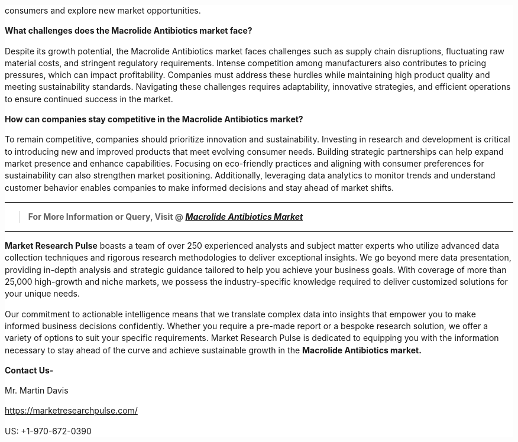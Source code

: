 consumers and explore new market opportunities.</p><p><strong>What challenges does the Macrolide Antibiotics market face?</strong></p><p>Despite its growth potential, the Macrolide Antibiotics market faces challenges such as supply chain disruptions, fluctuating raw material costs, and stringent regulatory requirements. Intense competition among manufacturers also contributes to pricing pressures, which can impact profitability. Companies must address these hurdles while maintaining high product quality and meeting sustainability standards. Navigating these challenges requires adaptability, innovative strategies, and efficient operations to ensure continued success in the market.</p><p><strong>How can companies stay competitive in the Macrolide Antibiotics market?</strong></p><p>To remain competitive, companies should prioritize innovation and sustainability. Investing in research and development is critical to introducing new and improved products that meet evolving consumer needs. Building strategic partnerships can help expand market presence and enhance capabilities. Focusing on eco-friendly practices and aligning with consumer preferences for sustainability can also strengthen market positioning. Additionally, leveraging data analytics to monitor trends and understand customer behavior enables companies to make informed decisions and stay ahead of market shifts.</p><hr /><blockquote><p><strong>For More Information or Query, Visit @&nbsp;<em><a href="https://marketresearchpulse.com/report/150313/macrolide-antibiotics-market?utm_source=Linkedin&utm_medium=021">Macrolide Antibiotics Market</a></em></strong></p></blockquote><hr /><p><strong>Market Research Pulse</strong> boasts a team of over 250 experienced analysts and subject matter experts who utilize advanced data collection techniques and rigorous research methodologies to deliver exceptional insights. We go beyond mere data presentation, providing in-depth analysis and strategic guidance tailored to help you achieve your business goals. With coverage of more than 25,000 high-growth and niche markets, we possess the industry-specific knowledge required to deliver customized solutions for your unique needs.</p><p>Our commitment to actionable intelligence means that we translate complex data into insights that empower you to make informed business decisions confidently. Whether you require a pre-made report or a bespoke research solution, we offer a variety of options to suit your specific requirements. Market Research Pulse is dedicated to equipping you with the information necessary to stay ahead of the curve and achieve sustainable growth in the <strong>Macrolide Antibiotics market.</strong></p><p><strong>Contact Us-</strong></p><p>Mr. Martin Davis</p><p>https://marketresearchpulse.com/</p><p>US: +1-970-672-0390</p>
